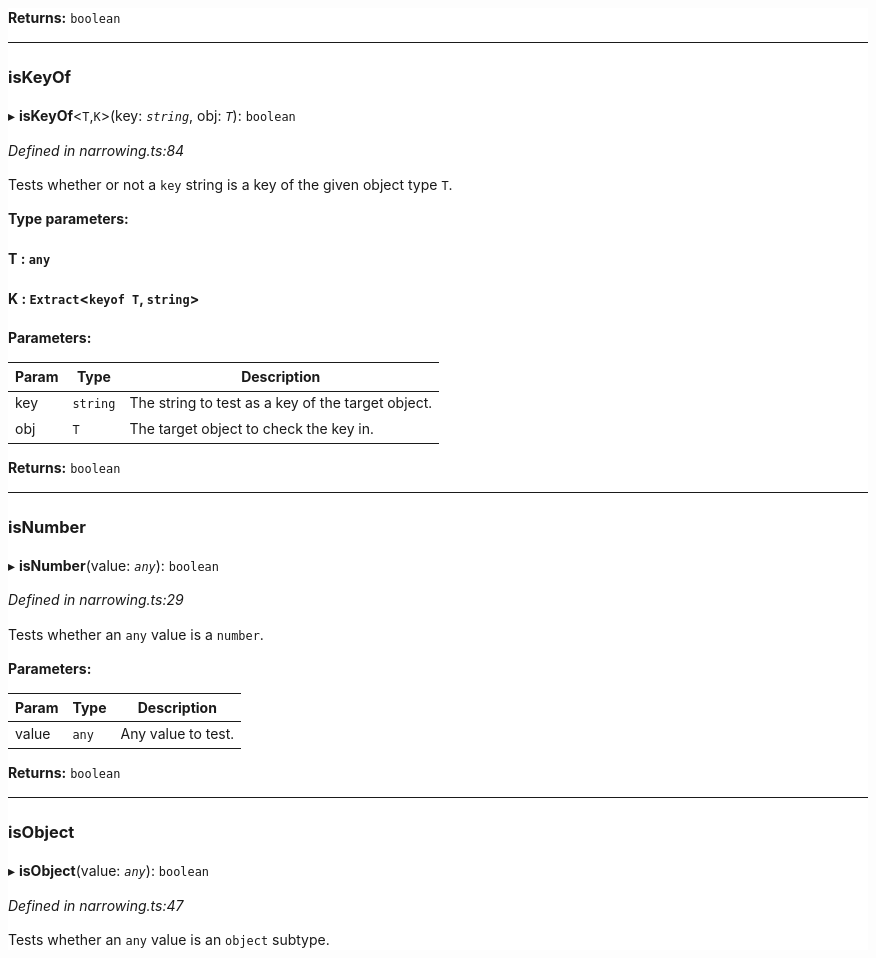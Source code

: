 **Returns:** `boolean`

___
<a id="iskeyof"></a>

###  isKeyOf

▸ **isKeyOf**<`T`,`K`>(key: *`string`*, obj: *`T`*): `boolean`

*Defined in narrowing.ts:84*

Tests whether or not a `key` string is a key of the given object type `T`.

**Type parameters:**

#### T :  `any`
#### K :  `Extract`<`keyof T`, `string`>
**Parameters:**

| Param | Type | Description |
| ------ | ------ | ------ |
| key | `string` |  The string to test as a key of the target object. |
| obj | `T` |  The target object to check the key in. |

**Returns:** `boolean`

___
<a id="isnumber"></a>

###  isNumber

▸ **isNumber**(value: *`any`*): `boolean`

*Defined in narrowing.ts:29*

Tests whether an `any` value is a `number`.

**Parameters:**

| Param | Type | Description |
| ------ | ------ | ------ |
| value | `any` |  Any value to test. |

**Returns:** `boolean`

___
<a id="isobject"></a>

###  isObject

▸ **isObject**(value: *`any`*): `boolean`

*Defined in narrowing.ts:47*

Tests whether an `any` value is an `object` subtype.
